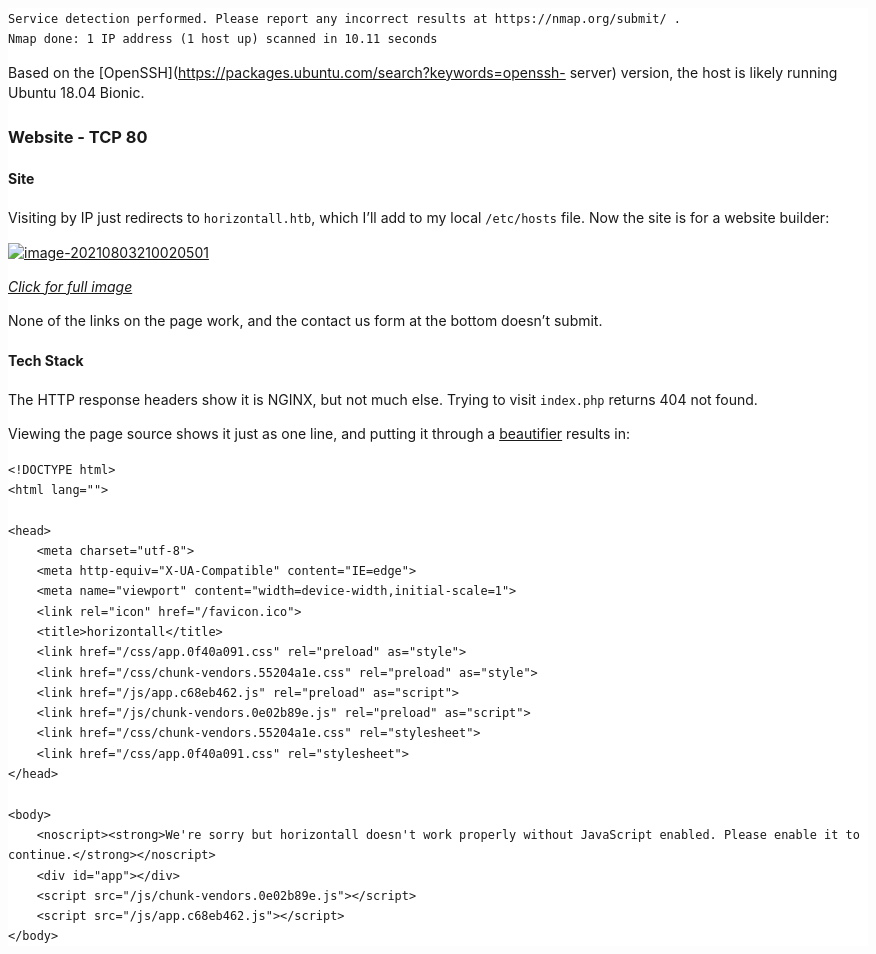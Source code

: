     Service detection performed. Please report any incorrect results at https://nmap.org/submit/ .
    Nmap done: 1 IP address (1 host up) scanned in 10.11 seconds
    
    

Based on the [OpenSSH](https://packages.ubuntu.com/search?keywords=openssh-
server) version, the host is likely running Ubuntu 18.04 Bionic.

### Website - TCP 80

#### Site

Visiting by IP just redirects to `horizontall.htb`, which I’ll add to my local
`/etc/hosts` file. Now the site is for a website builder:

[
![image-20210803210020501](https://0xdfimages.gitlab.io/img/image-20210803210020501.png)
](https://0xdfimages.gitlab.io/img/image-20210803210020501.png)

[_Click for full
image_](https://0xdfimages.gitlab.io/img/image-20210803210020501.png)

None of the links on the page work, and the contact us form at the bottom
doesn’t submit.

#### Tech Stack

The HTTP response headers show it is NGINX, but not much else. Trying to visit
`index.php` returns 404 not found.

Viewing the page source shows it just as one line, and putting it through a
[beautifier](https://beautifytools.com/html-beautifier.php) results in:

    
    
    <!DOCTYPE html>
    <html lang="">
    
    <head>
    	<meta charset="utf-8">
    	<meta http-equiv="X-UA-Compatible" content="IE=edge">
    	<meta name="viewport" content="width=device-width,initial-scale=1">
    	<link rel="icon" href="/favicon.ico">
    	<title>horizontall</title>
    	<link href="/css/app.0f40a091.css" rel="preload" as="style">
    	<link href="/css/chunk-vendors.55204a1e.css" rel="preload" as="style">
    	<link href="/js/app.c68eb462.js" rel="preload" as="script">
    	<link href="/js/chunk-vendors.0e02b89e.js" rel="preload" as="script">
    	<link href="/css/chunk-vendors.55204a1e.css" rel="stylesheet">
    	<link href="/css/app.0f40a091.css" rel="stylesheet">
    </head>
    
    <body>
    	<noscript><strong>We're sorry but horizontall doesn't work properly without JavaScript enabled. Please enable it to continue.</strong></noscript>
    	<div id="app"></div>
    	<script src="/js/chunk-vendors.0e02b89e.js"></script>
    	<script src="/js/app.c68eb462.js"></script>
    </body>
    
